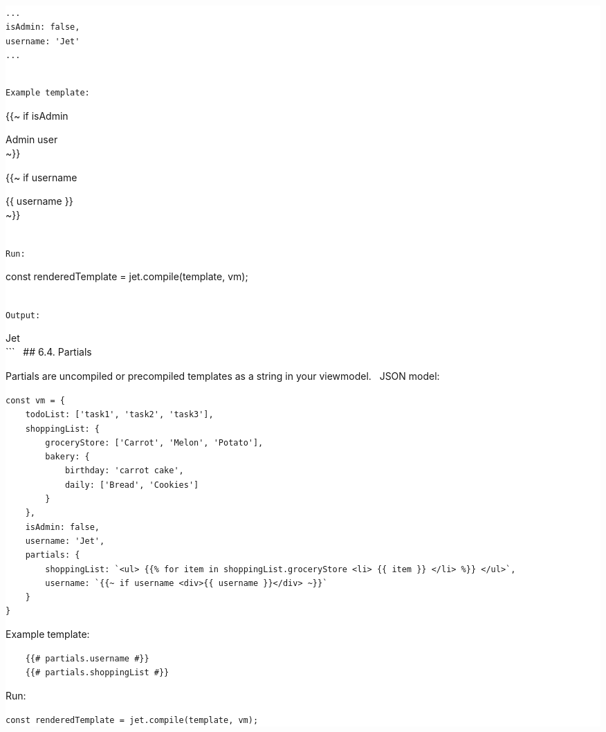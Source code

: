     ...
    isAdmin: false,
    username: 'Jet'
    ... 
```

Example template:

```
{{~ if isAdmin
    <div>Admin user</div>
~}}

{{~ if username
    <div>{{ username }}</div>
~}}
```

Run:

```
const renderedTemplate = jet.compile(template, vm);
```

Output:

```
<div>Jet</div>
```
&nbsp;
## 6.4. Partials

Partials are uncompiled or precompiled templates as a string in your viewmodel.
&nbsp;
JSON model: 

```
const vm = {
    todoList: ['task1', 'task2', 'task3'],
    shoppingList: {
        groceryStore: ['Carrot', 'Melon', 'Potato'],
        bakery: {
            birthday: 'carrot cake',
            daily: ['Bread', 'Cookies'] 
        }
    },
    isAdmin: false,
    username: 'Jet',
    partials: {
        shoppingList: `<ul> {{% for item in shoppingList.groceryStore <li> {{ item }} </li> %}} </ul>`,
        username: `{{~ if username <div>{{ username }}</div> ~}}`
    }
}
```

Example template:

```
    {{# partials.username #}}
    {{# partials.shoppingList #}}
```
Run:

```
const renderedTemplate = jet.compile(template, vm);
```

```